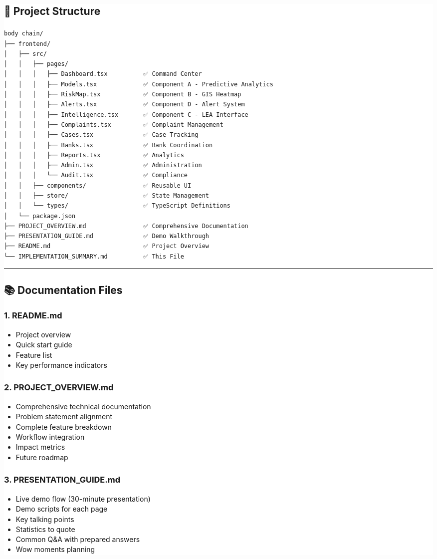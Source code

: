 
## 📁 Project Structure

```
body chain/
├── frontend/
│   ├── src/
│   │   ├── pages/
│   │   │   ├── Dashboard.tsx          ✅ Command Center
│   │   │   ├── Models.tsx             ✅ Component A - Predictive Analytics
│   │   │   ├── RiskMap.tsx            ✅ Component B - GIS Heatmap
│   │   │   ├── Alerts.tsx             ✅ Component D - Alert System
│   │   │   ├── Intelligence.tsx       ✅ Component C - LEA Interface
│   │   │   ├── Complaints.tsx         ✅ Complaint Management
│   │   │   ├── Cases.tsx              ✅ Case Tracking
│   │   │   ├── Banks.tsx              ✅ Bank Coordination
│   │   │   ├── Reports.tsx            ✅ Analytics
│   │   │   ├── Admin.tsx              ✅ Administration
│   │   │   └── Audit.tsx              ✅ Compliance
│   │   ├── components/                ✅ Reusable UI
│   │   ├── store/                     ✅ State Management
│   │   └── types/                     ✅ TypeScript Definitions
│   └── package.json
├── PROJECT_OVERVIEW.md                ✅ Comprehensive Documentation
├── PRESENTATION_GUIDE.md              ✅ Demo Walkthrough
├── README.md                          ✅ Project Overview
└── IMPLEMENTATION_SUMMARY.md          ✅ This File
```

---

## 📚 Documentation Files

### 1. README.md
- Project overview
- Quick start guide
- Feature list
- Key performance indicators

### 2. PROJECT_OVERVIEW.md
- Comprehensive technical documentation
- Problem statement alignment
- Complete feature breakdown
- Workflow integration
- Impact metrics
- Future roadmap

### 3. PRESENTATION_GUIDE.md
- Live demo flow (30-minute presentation)
- Demo scripts for each page
- Key talking points
- Statistics to quote
- Common Q&A with prepared answers
- Wow moments planning
